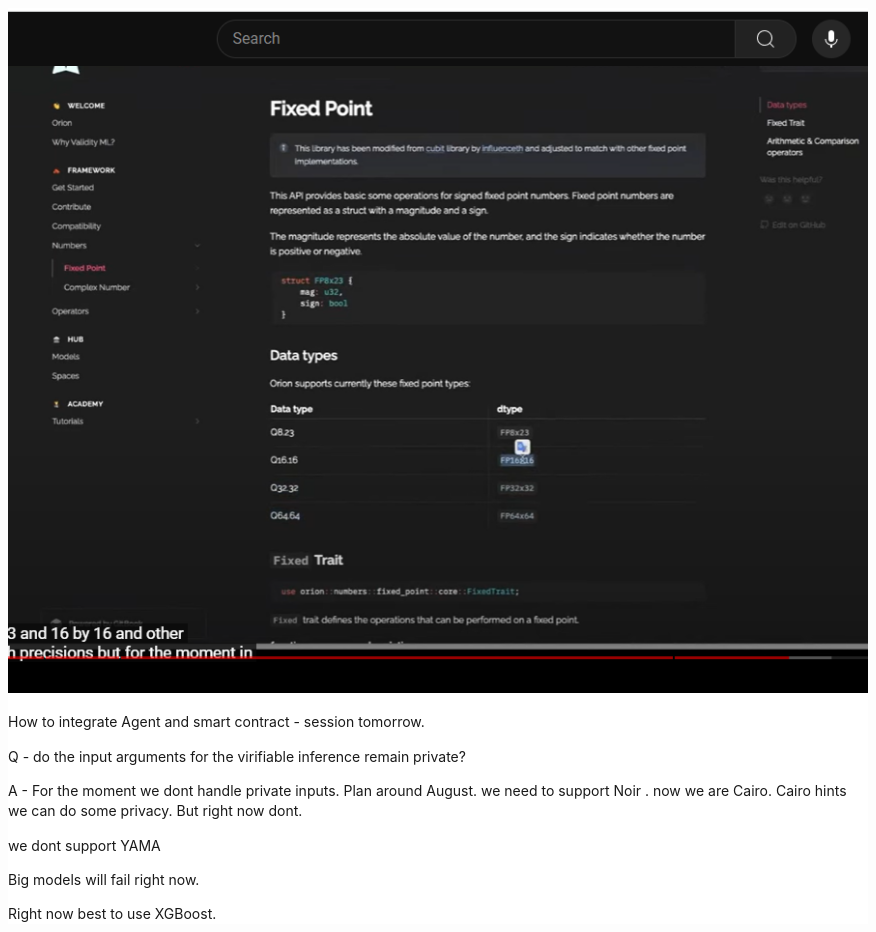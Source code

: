 ![](./Images/image-20240525130942905-1716667783593-1.png)



How to integrate Agent and smart contract - session tomorrow. 



Q - do the input arguments for the virifiable inference remain private?

A - For the moment we dont handle private inputs. Plan around August. we need to support Noir . now we are Cairo. Cairo hints we can do some privacy. But right now dont.



we dont support YAMA

Big models will fail right now.

Right now best to use XGBoost.


